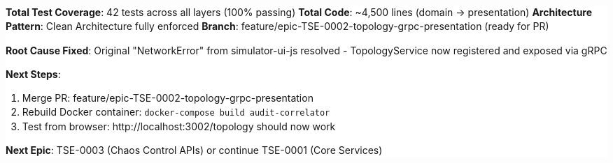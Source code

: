 **Total Test Coverage**: 42 tests across all layers (100% passing)
**Total Code**: ~4,500 lines (domain → presentation)
**Architecture Pattern**: Clean Architecture fully enforced
**Branch**: feature/epic-TSE-0002-topology-grpc-presentation (ready for PR)

**Root Cause Fixed**: Original "NetworkError" from simulator-ui-js resolved - TopologyService now registered and exposed via gRPC

**Next Steps**:
1. Merge PR: feature/epic-TSE-0002-topology-grpc-presentation
2. Rebuild Docker container: `docker-compose build audit-correlator`
3. Test from browser: http://localhost:3002/topology should now work

**Next Epic**: TSE-0003 (Chaos Control APIs) or continue TSE-0001 (Core Services)
